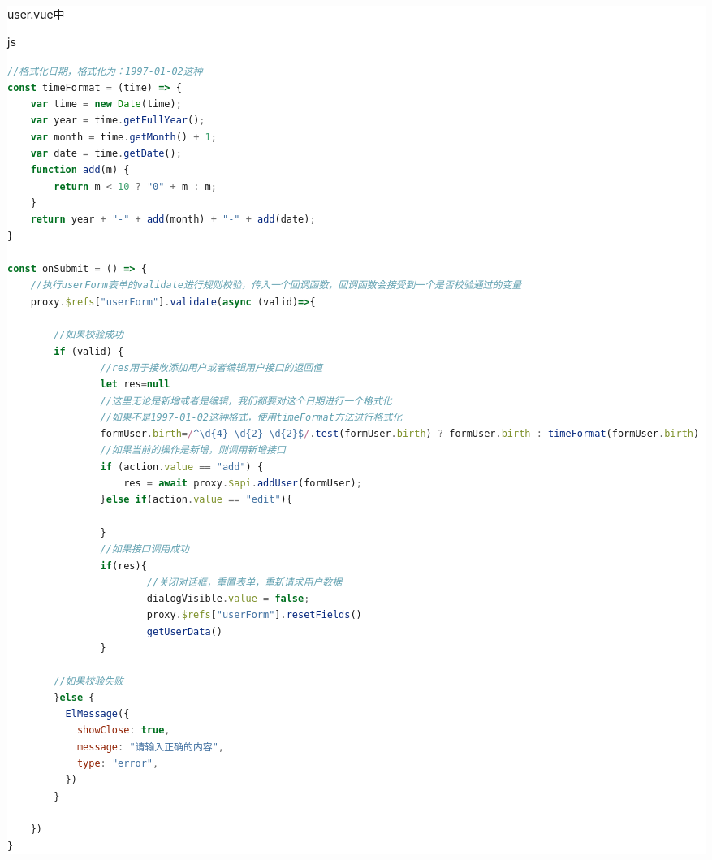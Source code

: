 ~~~js
~~~

user.vue中

js

~~~js
//格式化日期，格式化为：1997-01-02这种
const timeFormat = (time) => {
    var time = new Date(time);
    var year = time.getFullYear();
    var month = time.getMonth() + 1;
    var date = time.getDate();
    function add(m) {
        return m < 10 ? "0" + m : m;
    }
    return year + "-" + add(month) + "-" + add(date);
}

const onSubmit = () => {
    //执行userForm表单的validate进行规则校验，传入一个回调函数，回调函数会接受到一个是否校验通过的变量
    proxy.$refs["userForm"].validate(async (valid)=>{
        
        //如果校验成功
        if (valid) {
                //res用于接收添加用户或者编辑用户接口的返回值
                let res=null
                //这里无论是新增或者是编辑，我们都要对这个日期进行一个格式化
                //如果不是1997-01-02这种格式，使用timeFormat方法进行格式化
                formUser.birth=/^\d{4}-\d{2}-\d{2}$/.test(formUser.birth) ? formUser.birth : timeFormat(formUser.birth)
                //如果当前的操作是新增，则调用新增接口
                if (action.value == "add") {
                    res = await proxy.$api.addUser(formUser);
                }else if(action.value == "edit"){

                }
                //如果接口调用成功
                if(res){
                        //关闭对话框，重置表单，重新请求用户数据
                        dialogVisible.value = false;
                        proxy.$refs["userForm"].resetFields()
                        getUserData()
                }

		//如果校验失败
        }else {
          ElMessage({
            showClose: true,
            message: "请输入正确的内容",
            type: "error",
          })
        }

    })
}
~~~
